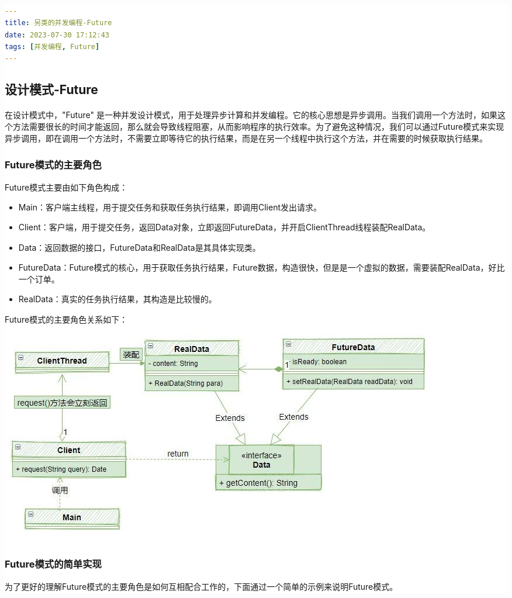 ```yaml
---
title: 另类的并发编程-Future
date: 2023-07-30 17:12:43
tags: [并发编程, Future]
---
```


## 设计模式-Future

在设计模式中，"Future" 是一种并发设计模式，用于处理异步计算和并发编程。它的核心思想是异步调用。当我们调用一个方法时，如果这个方法需要很长的时间才能返回，那么就会导致线程阻塞，从而影响程序的执行效率。为了避免这种情况，我们可以通过Future模式来实现异步调用，即在调用一个方法时，不需要立即等待它的执行结果，而是在另一个线程中执行这个方法，并在需要的时候获取执行结果。

### Future模式的主要角色

Future模式主要由如下角色构成：

* Main：客户端主线程，用于提交任务和获取任务执行结果，即调用Client发出请求。

* Client：客户端，用于提交任务，返回Data对象，立即返回FutureData，并开启ClientThread线程装配RealData。

* Data：返回数据的接口，FutureData和RealData是其具体实现类。

* FutureData：Future模式的核心，用于获取任务执行结果，Future数据，构造很快，但是是一个虚拟的数据，需要装配RealData，好比一个订单。

* RealData：真实的任务执行结果，其构造是比较慢的。

Future模式的主要角色关系如下：

![Future模式的角色关系图](/images/Future.jpg)



### Future模式的简单实现

为了更好的理解Future模式的主要角色是如何互相配合工作的，下面通过一个简单的示例来说明Future模式。
